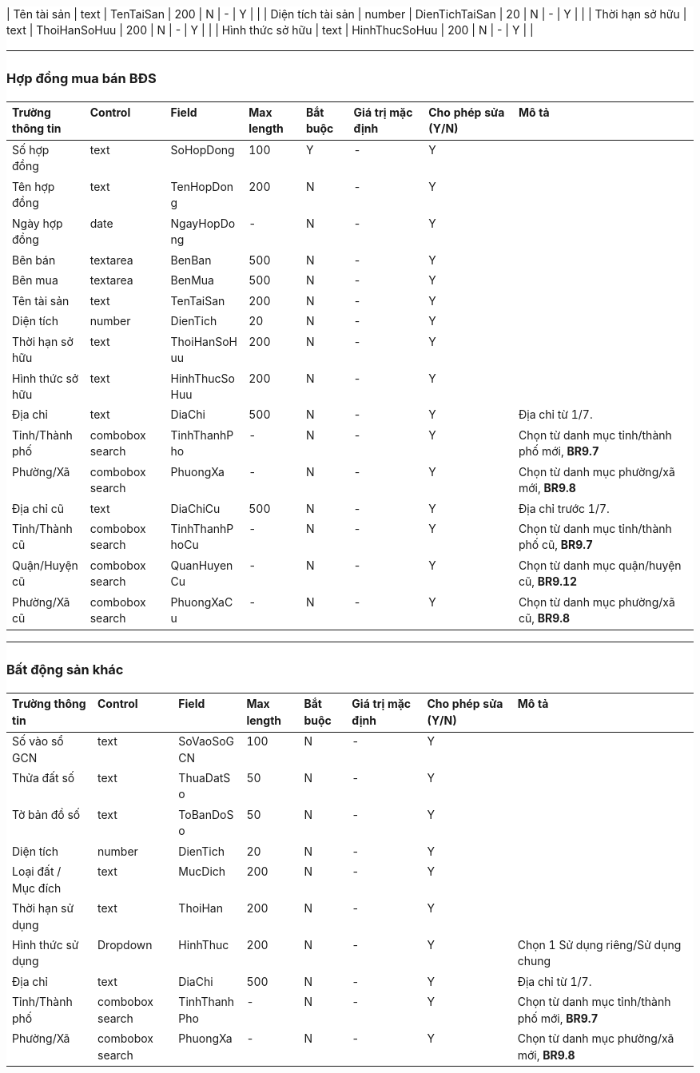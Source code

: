 | Tên tài sản                   | text            | TenTaiSan      | 200        | N        | -                | Y                  |                                                |
| Diện tích tài sản             | number          | DienTichTaiSan | 20         | N        | -                | Y                  |                                                |
| Thời hạn sở hữu               | text            | ThoiHanSoHuu   | 200        | N        | -                | Y                  |                                                |
| Hình thức sở hữu              | text            | HinhThucSoHuu  | 200        | N        | -                | Y                  |                                                |

---

### Hợp đồng mua bán BĐS
| Trường thông tin | Control         | Field          | Max length | Bắt buộc | Giá trị mặc định | Cho phép sửa (Y/N) | Mô tả                                          |
|:-----------------|:----------------|:---------------|:-----------|:---------|:-----------------|:-------------------|:-----------------------------------------------|
| Số hợp đồng      | text            | SoHopDong      | 100        | Y        | -                | Y                  |                                                |
| Tên hợp đồng     | text            | TenHopDong     | 200        | N        | -                | Y                  |                                                |
| Ngày hợp đồng    | date            | NgayHopDong    | -          | N        | -                | Y                  |                                                |
| Bên bán          | textarea        | BenBan         | 500        | N        | -                | Y                  |                                                |
| Bên mua          | textarea        | BenMua         | 500        | N        | -                | Y                  |                                                |
| Tên tài sản      | text            | TenTaiSan      | 200        | N        | -                | Y                  |                                                |
| Diện tích        | number          | DienTich       | 20         | N        | -                | Y                  |                                                |
| Thời hạn sở hữu  | text            | ThoiHanSoHuu   | 200        | N        | -                | Y                  |                                                |
| Hình thức sở hữu | text            | HinhThucSoHuu  | 200        | N        | -                | Y                  |                                                |
| Địa chỉ          | text            | DiaChi         | 500        | N        | -                | Y                  | Địa chỉ từ 1/7.                                |
| Tỉnh/Thành phố   | combobox search | TinhThanhPho   | -          | N        | -                | Y                  | Chọn từ danh mục tỉnh/thành phố mới, **BR9.7** |
| Phường/Xã        | combobox search | PhuongXa       | -          | N        | -                | Y                  | Chọn từ danh mục phường/xã mới, **BR9.8**      |
| Địa chỉ cũ       | text            | DiaChiCu       | 500        | N        | -                | Y                  | Địa chỉ trước 1/7.                             |
| Tỉnh/Thành cũ    | combobox search | TinhThanhPhoCu | -          | N        | -                | Y                  | Chọn từ danh mục tỉnh/thành phố cũ, **BR9.7**  |
| Quận/Huyện cũ    | combobox search | QuanHuyenCu    | -          | N        | -                | Y                  | Chọn từ danh mục quận/huyện cũ, **BR9.12**     |
| Phường/Xã cũ     | combobox search | PhuongXaCu     | -          | N        | -                | Y                  | Chọn từ danh mục phường/xã cũ, **BR9.8**       |

---

### Bất động sản khác
| Trường thông tin    | Control         | Field          | Max length | Bắt buộc | Giá trị mặc định | Cho phép sửa (Y/N) | Mô tả                                          |
|:--------------------|:----------------|:---------------|:-----------|:---------|:-----------------|:-------------------|:-----------------------------------------------|
| Số vào sổ GCN       | text            | SoVaoSoGCN     | 100        | N        | -                | Y                  |                                                |
| Thửa đất số         | text            | ThuaDatSo      | 50         | N        | -                | Y                  |                                                |
| Tờ bản đồ số        | text            | ToBanDoSo      | 50         | N        | -                | Y                  |                                                |
| Diện tích           | number          | DienTich       | 20         | N        | -                | Y                  |                                                |
| Loại đất / Mục đích | text            | MucDich        | 200        | N        | -                | Y                  |                                                |
| Thời hạn sử dụng    | text            | ThoiHan        | 200        | N        | -                | Y                  |                                                |
| Hình thức sử dụng   | Dropdown        | HinhThuc       | 200        | N        | -                | Y                  | Chọn 1 Sử dụng riêng/Sử dụng chung             |
| Địa chỉ             | text            | DiaChi         | 500        | N        | -                | Y                  | Địa chỉ từ 1/7.                                |
| Tỉnh/Thành phố      | combobox search | TinhThanhPho   | -          | N        | -                | Y                  | Chọn từ danh mục tỉnh/thành phố mới, **BR9.7** |
| Phường/Xã           | combobox search | PhuongXa       | -          | N        | -                | Y                  | Chọn từ danh mục phường/xã mới, **BR9.8**      |